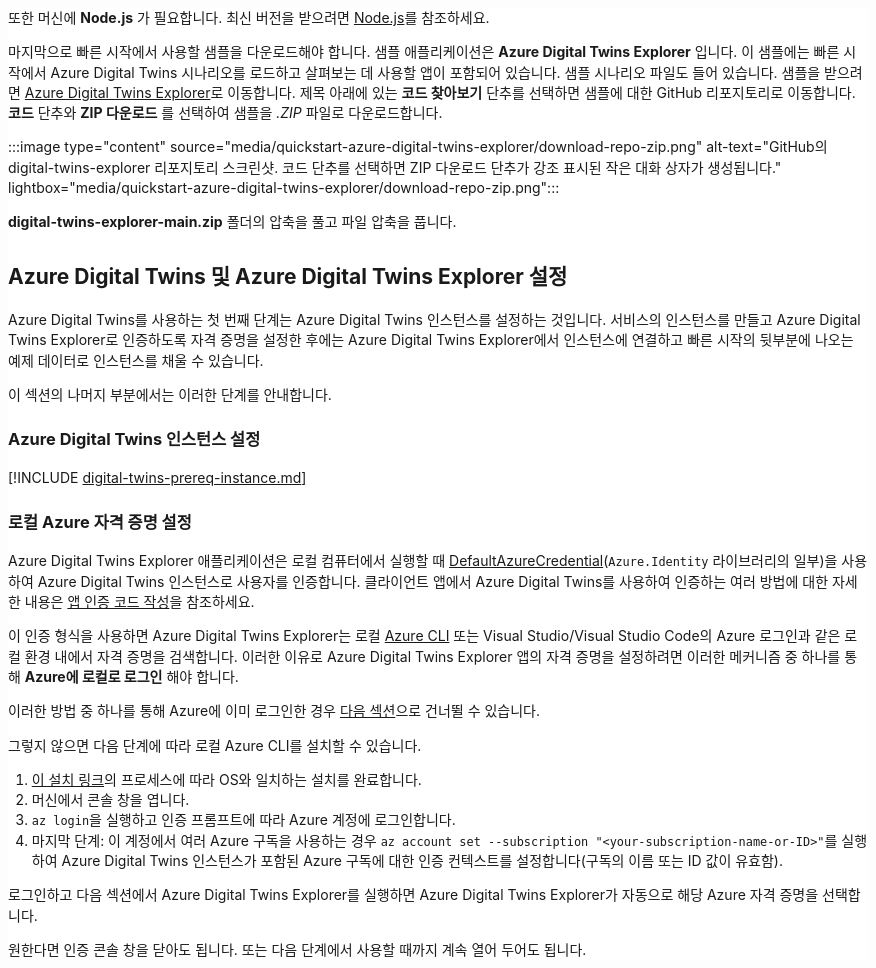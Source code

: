 또한 머신에 **Node.js** 가 필요합니다. 최신 버전을 받으려면 [Node.js](https://nodejs.org/)를 참조하세요.

마지막으로 빠른 시작에서 사용할 샘플을 다운로드해야 합니다. 샘플 애플리케이션은 **Azure Digital Twins Explorer** 입니다. 이 샘플에는 빠른 시작에서 Azure Digital Twins 시나리오를 로드하고 살펴보는 데 사용할 앱이 포함되어 있습니다. 샘플 시나리오 파일도 들어 있습니다. 샘플을 받으려면 [Azure Digital Twins Explorer](/samples/azure-samples/digital-twins-explorer/digital-twins-explorer/)로 이동합니다. 제목 아래에 있는 **코드 찾아보기** 단추를 선택하면 샘플에 대한 GitHub 리포지토리로 이동합니다. **코드** 단추와 **ZIP 다운로드** 를 선택하여 샘플을 *.ZIP* 파일로 다운로드합니다. 

:::image type="content" source="media/quickstart-azure-digital-twins-explorer/download-repo-zip.png" alt-text="GitHub의 digital-twins-explorer 리포지토리 스크린샷. 코드 단추를 선택하면 ZIP 다운로드 단추가 강조 표시된 작은 대화 상자가 생성됩니다." lightbox="media/quickstart-azure-digital-twins-explorer/download-repo-zip.png":::

**digital-twins-explorer-main.zip** 폴더의 압축을 풀고 파일 압축을 풉니다.

## <a name="set-up-azure-digital-twins-and-azure-digital-twins-explorer"></a>Azure Digital Twins 및 Azure Digital Twins Explorer 설정

Azure Digital Twins를 사용하는 첫 번째 단계는 Azure Digital Twins 인스턴스를 설정하는 것입니다. 서비스의 인스턴스를 만들고 Azure Digital Twins Explorer로 인증하도록 자격 증명을 설정한 후에는 Azure Digital Twins Explorer에서 인스턴스에 연결하고 빠른 시작의 뒷부분에 나오는 예제 데이터로 인스턴스를 채울 수 있습니다.

이 섹션의 나머지 부분에서는 이러한 단계를 안내합니다.

### <a name="set-up-an-azure-digital-twins-instance"></a>Azure Digital Twins 인스턴스 설정

[!INCLUDE [digital-twins-prereq-instance.md](../../includes/digital-twins-prereq-instance.md)]

### <a name="set-up-local-azure-credentials"></a>로컬 Azure 자격 증명 설정

Azure Digital Twins Explorer 애플리케이션은 로컬 컴퓨터에서 실행할 때 [DefaultAzureCredential](/dotnet/api/azure.identity.defaultazurecredential)(`Azure.Identity` 라이브러리의 일부)을 사용하여 Azure Digital Twins 인스턴스로 사용자를 인증합니다. 클라이언트 앱에서 Azure Digital Twins를 사용하여 인증하는 여러 방법에 대한 자세한 내용은 [앱 인증 코드 작성](how-to-authenticate-client.md)을 참조하세요.

이 인증 형식을 사용하면 Azure Digital Twins Explorer는 로컬 [Azure CLI](/cli/azure/install-azure-cli) 또는 Visual Studio/Visual Studio Code의 Azure 로그인과 같은 로컬 환경 내에서 자격 증명을 검색합니다. 이러한 이유로 Azure Digital Twins Explorer 앱의 자격 증명을 설정하려면 이러한 메커니즘 중 하나를 통해 **Azure에 로컬로 로그인** 해야 합니다.

이러한 방법 중 하나를 통해 Azure에 이미 로그인한 경우 [다음 섹션](#run-and-configure-azure-digital-twins-explorer)으로 건너뛸 수 있습니다.

그렇지 않으면 다음 단계에 따라 로컬 Azure CLI를 설치할 수 있습니다.

1. [이 설치 링크](/cli/azure/install-azure-cli)의 프로세스에 따라 OS와 일치하는 설치를 완료합니다.
1. 머신에서 콘솔 창을 엽니다.
1. `az login`을 실행하고 인증 프롬프트에 따라 Azure 계정에 로그인합니다.
1. 마지막 단계: 이 계정에서 여러 Azure 구독을 사용하는 경우 `az account set --subscription "<your-subscription-name-or-ID>"`를 실행하여 Azure Digital Twins 인스턴스가 포함된 Azure 구독에 대한 인증 컨텍스트를 설정합니다(구독의 이름 또는 ID 값이 유효함).

로그인하고 다음 섹션에서 Azure Digital Twins Explorer를 실행하면 Azure Digital Twins Explorer가 자동으로 해당 Azure 자격 증명을 선택합니다.

원한다면 인증 콘솔 창을 닫아도 됩니다. 또는 다음 단계에서 사용할 때까지 계속 열어 두어도 됩니다.
